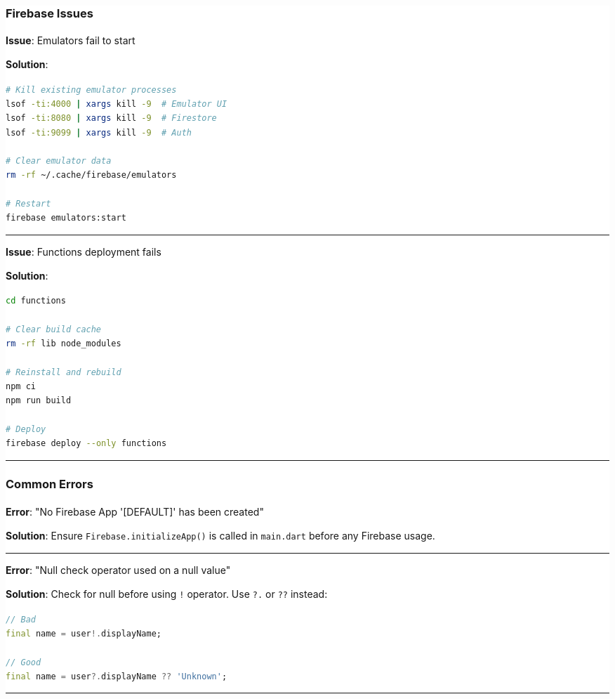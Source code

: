 
### Firebase Issues

**Issue**: Emulators fail to start

**Solution**:
```bash
# Kill existing emulator processes
lsof -ti:4000 | xargs kill -9  # Emulator UI
lsof -ti:8080 | xargs kill -9  # Firestore
lsof -ti:9099 | xargs kill -9  # Auth

# Clear emulator data
rm -rf ~/.cache/firebase/emulators

# Restart
firebase emulators:start
```

---

**Issue**: Functions deployment fails

**Solution**:
```bash
cd functions

# Clear build cache
rm -rf lib node_modules

# Reinstall and rebuild
npm ci
npm run build

# Deploy
firebase deploy --only functions
```

---

### Common Errors

**Error**: "No Firebase App '[DEFAULT]' has been created"

**Solution**: Ensure `Firebase.initializeApp()` is called in `main.dart` before any Firebase usage.

---

**Error**: "Null check operator used on a null value"

**Solution**: Check for null before using `!` operator. Use `?.` or `??` instead:
```dart
// Bad
final name = user!.displayName;

// Good
final name = user?.displayName ?? 'Unknown';
```

---